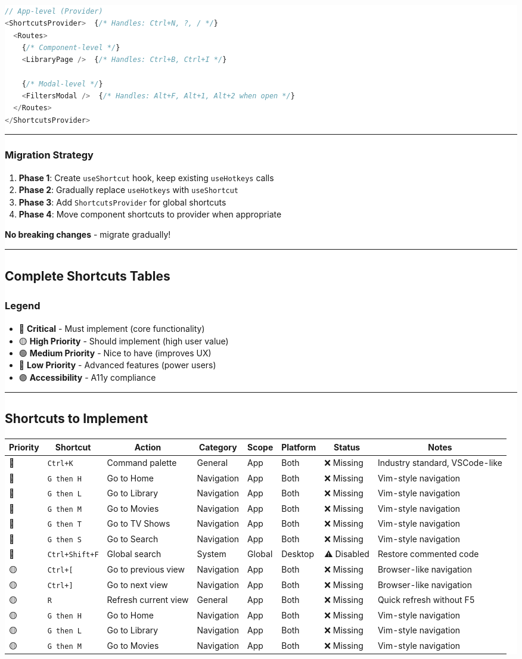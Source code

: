```typescript
// App-level (Provider)
<ShortcutsProvider>  {/* Handles: Ctrl+N, ?, / */}
  <Routes>
    {/* Component-level */}
    <LibraryPage />  {/* Handles: Ctrl+B, Ctrl+I */}

    {/* Modal-level */}
    <FiltersModal />  {/* Handles: Alt+F, Alt+1, Alt+2 when open */}
  </Routes>
</ShortcutsProvider>
```

---

### Migration Strategy

1. **Phase 1**: Create `useShortcut` hook, keep existing `useHotkeys` calls
2. **Phase 2**: Gradually replace `useHotkeys` with `useShortcut`
3. **Phase 3**: Add `ShortcutsProvider` for global shortcuts
4. **Phase 4**: Move component shortcuts to provider when appropriate

**No breaking changes** - migrate gradually!

---

## Complete Shortcuts Tables

### Legend
- 🔴 **Critical** - Must implement (core functionality)
- 🟡 **High Priority** - Should implement (high user value)
- 🟢 **Medium Priority** - Nice to have (improves UX)
- 🔵 **Low Priority** - Advanced features (power users)
- 🟣 **Accessibility** - A11y compliance

---

## Shortcuts to Implement

| Priority | Shortcut | Action | Category | Scope | Platform | Status | Notes |
|----------|----------|--------|----------|-------|----------|--------|-------|
| 🔴 | `Ctrl+K` | Command palette | General | App | Both | ❌ Missing | Industry standard, VSCode-like |
| 🔴 | `G then H` | Go to Home | Navigation | App | Both | ❌ Missing | Vim-style navigation |
| 🔴 | `G then L` | Go to Library | Navigation | App | Both | ❌ Missing | Vim-style navigation |
| 🔴 | `G then M` | Go to Movies | Navigation | App | Both | ❌ Missing | Vim-style navigation |
| 🔴 | `G then T` | Go to TV Shows | Navigation | App | Both | ❌ Missing | Vim-style navigation |
| 🔴 | `G then S` | Go to Search | Navigation | App | Both | ❌ Missing | Vim-style navigation |
| 🔴 | `Ctrl+Shift+F` | Global search | System | Global | Desktop | ⚠️ Disabled | Restore commented code |
| 🟡 | `Ctrl+[` | Go to previous view | Navigation | App | Both | ❌ Missing | Browser-like navigation |
| 🟡 | `Ctrl+]` | Go to next view | Navigation | App | Both | ❌ Missing | Browser-like navigation |
| 🟡 | `R` | Refresh current view | General | App | Both | ❌ Missing | Quick refresh without F5 |
| 🟡 | `G then H` | Go to Home | Navigation | App | Both | ❌ Missing | Vim-style navigation |
| 🟡 | `G then L` | Go to Library | Navigation | App | Both | ❌ Missing | Vim-style navigation |
| 🟡 | `G then M` | Go to Movies | Navigation | App | Both | ❌ Missing | Vim-style navigation |